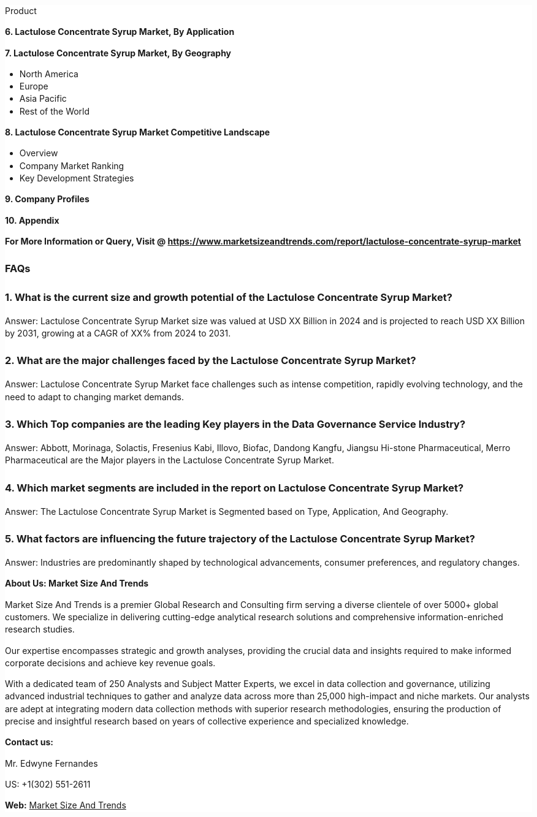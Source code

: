 Product</span></strong></p></div><div class="" data-test-id=""><p><strong><span class="">6. Lactulose Concentrate Syrup Market, By Application</span></strong></p></div><div class="" data-test-id=""><p><strong><span class="">7. Lactulose Concentrate Syrup Market, By Geography</span></strong></p></div><div class="" data-test-id=""><ul><li><span class="">North America</span></li><li><span class="">Europe</span></li><li><span class="">Asia Pacific</span></li><li><span class="">Rest of the World</span></li></ul></div><div class="" data-test-id=""><p><strong><span class="">8. Lactulose Concentrate Syrup Market Competitive Landscape</span></strong></p></div><div class="" data-test-id=""><ul><li><span class="">Overview</span></li><li><span class="">Company Market Ranking</span></li><li><span class="">Key Development Strategies</span></li></ul></div><div class="" data-test-id=""><p><strong><span class="">9. Company Profiles</span></strong></p></div><div class="" data-test-id=""><p><strong><span class="">10. Appendix</span></strong></p></div><div class="" data-test-id=""><p><strong><span class="">For More Information or Query, Visit @ <a href="https://www.marketsizeandtrends.com/report/lactulose-concentrate-syrup-market" target="_blank">https://www.marketsizeandtrends.com/report/lactulose-concentrate-syrup-market</a></span></strong></p></div><div class="" data-test-id=""><div class="article-main__content" data-test-id="publishing-text-block"><h3><strong><span class="">FAQs</span></strong></h3></div><div class="article-main__content" data-test-id="publishing-text-block"><h3><span class="">1. What is the current size and growth potential of the Lactulose Concentrate Syrup Market?</span></h3></div><div class="article-main__content" data-test-id="publishing-text-block"><p><span class="font-[700]">Answer</span><span class="">: Lactulose Concentrate Syrup Market size was valued at USD XX Billion in 2024 and is projected to reach USD XX Billion by 2031, growing at a CAGR of XX% from 2024 to 2031.</span></p></div><div class="article-main__content" data-test-id="publishing-text-block"><h3><span class="">2. What are the major challenges faced by the Lactulose Concentrate Syrup Market?</span></h3></div><div class="article-main__content" data-test-id="publishing-text-block"><p><span class="font-[700]">Answer</span><span class="">: Lactulose Concentrate Syrup Market face challenges such as intense competition, rapidly evolving technology, and the need to adapt to changing market demands.</span></p></div><div class="article-main__content" data-test-id="publishing-text-block"><h3><span class="">3. Which Top companies are the leading Key players in the Data Governance Service Industry?</span></h3></div><div class="article-main__content" data-test-id="publishing-text-block"><p><span class="font-[700]">Answer</span><span class="">: Abbott, Morinaga, Solactis, Fresenius Kabi, Illovo, Biofac, Dandong Kangfu, Jiangsu Hi-stone Pharmaceutical, Merro Pharmaceutical are the Major players in the Lactulose Concentrate Syrup Market.</span></p></div><div class="article-main__content" data-test-id="publishing-text-block"><h3><span class="">4. Which market segments are included in the report on Lactulose Concentrate Syrup Market?</span></h3></div><div class="article-main__content" data-test-id="publishing-text-block"><p><span class="font-[700]">Answer</span><span class="">: The Lactulose Concentrate Syrup Market is Segmented based on Type, Application, And Geography.</span></p></div><div class="article-main__content" data-test-id="publishing-text-block"><h3><span class="">5. What factors are influencing the future trajectory of the Lactulose Concentrate Syrup Market?</span></h3></div><div class="article-main__content" data-test-id="publishing-text-block"><p><span class="font-[700]">Answer:</span><span class="">&nbsp;Industries are predominantly shaped by technological advancements, consumer preferences, and regulatory changes.</span></p></div><p><strong><span class="">About Us: Market Size And Trends</span></strong></p></div><div class="" data-test-id=""><p><span class="">Market Size And Trends is a premier Global Research and Consulting firm serving a diverse clientele of over 5000+ global customers. We specialize in delivering cutting-edge analytical research solutions and comprehensive information-enriched research studies.</span></p></div><div class="" data-test-id=""><p><span class="">Our expertise encompasses strategic and growth analyses, providing the crucial data and insights required to make informed corporate decisions and achieve key revenue goals.</span></p></div><div class="" data-test-id=""><p><span class="">With a dedicated team of 250 Analysts and Subject Matter Experts, we excel in data collection and governance, utilizing advanced industrial techniques to gather and analyze data across more than 25,000 high-impact and niche markets. Our analysts are adept at integrating modern data collection methods with superior research methodologies, ensuring the production of precise and insightful research based on years of collective experience and specialized knowledge.</span></p></div><div class="" data-test-id=""><p><strong><span class="">Contact us:</span></strong></p></div><div class="" data-test-id=""><p><span class="">Mr. Edwyne Fernandes</span></p></div><div class="" data-test-id=""><p><span class="">US: +1(302) 551-2611<br /></span></p><p><span class=""><strong>Web:</strong> <a href="https://www.marketsizeandtrends.com/" target="_blank">Market Size And Trends</a></span></p></div>
